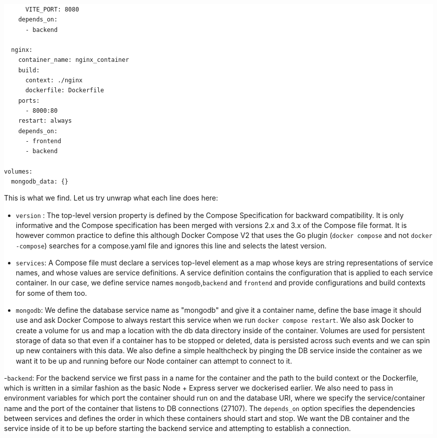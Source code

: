 ```
      VITE_PORT: 8080
    depends_on:
      - backend

  nginx:
    container_name: nginx_container
    build:
      context: ./nginx
      dockerfile: Dockerfile
    ports:
      - 8000:80
    restart: always
    depends_on:
      - frontend
      - backend

volumes:
  mongodb_data: {}

```

This is what we find. Let us try unwrap what each line does here:

- `version` : The top-level version property is defined by the Compose Specification for backward compatibility. It is only informative and the Compose specification has been merged with versions 2.x and 3.x of the Compose file format. It is however common practice to define this although Docker Compose V2 that uses the Go plugin (`docker compose` and not `docker-compose`) searches for a compose.yaml file and ignores this line and selects the latest version.

- `services`: A Compose file must declare a services top-level element as a map whose keys are string representations of service names, and whose values are service definitions. A service definition contains the configuration that is applied to each service container. In our case, we define service names `mongodb`,`backend` and `frontend` and provide configurations and build contexts for some of them too.

- `mongodb`: We define the database service name as "mongodb" and give it a container name, define the base image it should use and ask Docker Compose to always restart this service when we run `docker compose restart`. We also ask Docker to create a volume for us and map a location with the db data directory inside of the container. Volumes are used for persistent storage of data so that even if a container has to be stopped or deleted, data is persisted across such events and we can spin up new containers with this data. We also define a simple healthcheck by pinging the DB service inside the container as we want it to be up and running before our Node container can attempt to connect to it.

-`backend`: For the backend service we first pass in a name for the container and the path to the build context or the Dockerfile, which is written in a similar fashion as the basic Node + Express server we dockerised earlier. We also need to pass in environment variables for which port the container should run on and the database URI, where we specify the service/container name and the port of the container that listens to DB connections (27107). The `depends_on` option specifies the dependencies between services and defines the order in which these containers should start and stop. We want the DB container and the service inside of it to be up before starting the backend service and attempting to establish a connection.

